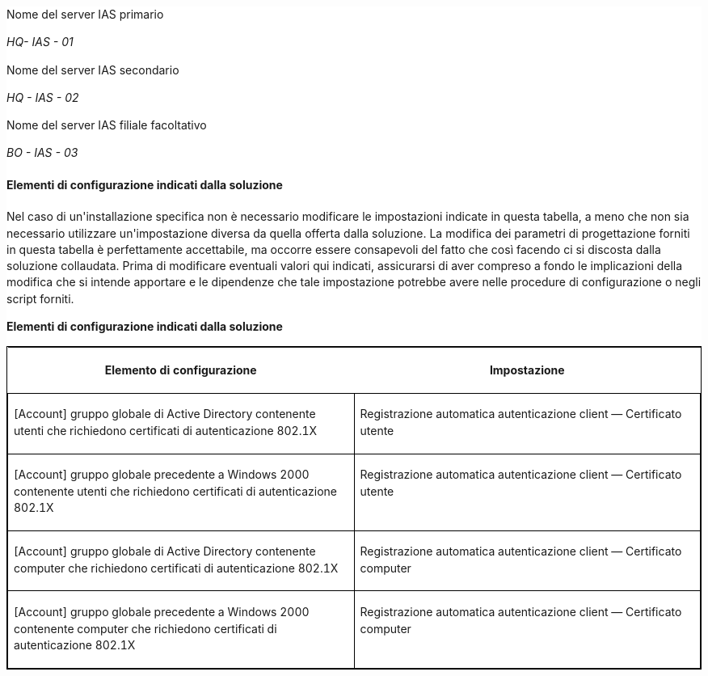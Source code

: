 <td style="border:1px solid black;"><p>Nome del server IAS primario</p></td>
<td style="border:1px solid black;"><p><em>HQ- IAS - 01</em></p></td>
</tr>  
<tr class="even">
<td style="border:1px solid black;"><p>Nome del server IAS secondario</p></td>
<td style="border:1px solid black;"><p><em>HQ - IAS - 02</em></p></td>
</tr>  
<tr class="odd">
<td style="border:1px solid black;"><p>Nome del server IAS filiale facoltativo</p></td>
<td style="border:1px solid black;"><p><em>BO - IAS - 03</em></p></td>
</tr>  
</tbody>  
</table>
  
#### Elementi di configurazione indicati dalla soluzione
  
Nel caso di un'installazione specifica non è necessario modificare le impostazioni indicate in questa tabella, a meno che non sia necessario utilizzare un'impostazione diversa da quella offerta dalla soluzione. La modifica dei parametri di progettazione forniti in questa tabella è perfettamente accettabile, ma occorre essere consapevoli del fatto che così facendo ci si discosta dalla soluzione collaudata. Prima di modificare eventuali valori qui indicati, assicurarsi di aver compreso a fondo le implicazioni della modifica che si intende apportare e le dipendenze che tale impostazione potrebbe avere nelle procedure di configurazione o negli script forniti.
  
**Elementi di configurazione indicati dalla soluzione**

<p> </p>
<table style="border:1px solid black;">  
<colgroup>  
<col width="50%" />  
<col width="50%" />  
</colgroup>  
<thead>  
<tr class="header">  
<th><p>Elemento di configurazione</p></th>  
<th><p>Impostazione</p></th>  
</tr>  
</thead>  
<tbody>  
<tr class="odd">
<td style="border:1px solid black;"><p>[Account] gruppo globale di Active Directory contenente utenti che richiedono certificati di autenticazione 802.1X</p></td>
<td style="border:1px solid black;"><p>Registrazione automatica autenticazione client — Certificato utente</p></td>
</tr>  
<tr class="even">
<td style="border:1px solid black;"><p>[Account] gruppo globale precedente a Windows 2000 contenente utenti che richiedono certificati di autenticazione 802.1X</p></td>
<td style="border:1px solid black;"><p>Registrazione automatica autenticazione client — Certificato utente</p></td>
</tr>  
<tr class="odd">
<td style="border:1px solid black;"><p>[Account] gruppo globale di Active Directory contenente computer che richiedono certificati di autenticazione 802.1X</p></td>
<td style="border:1px solid black;"><p>Registrazione automatica autenticazione client — Certificato computer</p></td>
</tr>  
<tr class="even">
<td style="border:1px solid black;"><p>[Account] gruppo globale precedente a Windows 2000 contenente computer che richiedono certificati di autenticazione 802.1X</p></td>
<td style="border:1px solid black;"><p>Registrazione automatica autenticazione client — Certificato computer</p></td>
</tr>  
<tr class="odd">